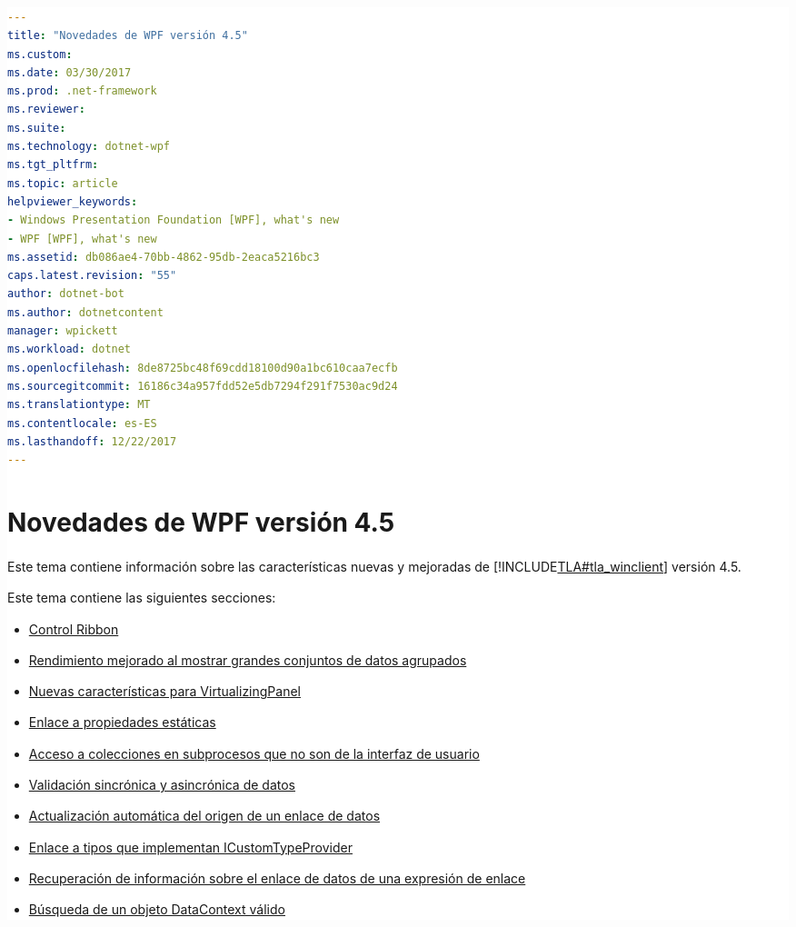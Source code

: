 ```yaml
---
title: "Novedades de WPF versión 4.5"
ms.custom: 
ms.date: 03/30/2017
ms.prod: .net-framework
ms.reviewer: 
ms.suite: 
ms.technology: dotnet-wpf
ms.tgt_pltfrm: 
ms.topic: article
helpviewer_keywords:
- Windows Presentation Foundation [WPF], what's new
- WPF [WPF], what's new
ms.assetid: db086ae4-70bb-4862-95db-2eaca5216bc3
caps.latest.revision: "55"
author: dotnet-bot
ms.author: dotnetcontent
manager: wpickett
ms.workload: dotnet
ms.openlocfilehash: 8de8725bc48f69cdd18100d90a1bc610caa7ecfb
ms.sourcegitcommit: 16186c34a957fdd52e5db7294f291f7530ac9d24
ms.translationtype: MT
ms.contentlocale: es-ES
ms.lasthandoff: 12/22/2017
---
```

# <a name="what39s-new-in-wpf-version-45"></a>Novedades de WPF versión 4.5
<a name="introduction"></a>Este tema contiene información sobre las características nuevas y mejoradas de [!INCLUDE[TLA#tla_winclient](../../../../includes/tlasharptla-winclient-md.md)] versión 4.5.  
  
 Este tema contiene las siguientes secciones:  
  
-   [Control Ribbon](#ribbon_control)  
  
-   [Rendimiento mejorado al mostrar grandes conjuntos de datos agrupados](#grouped_virtualization)  
  
-   [Nuevas características para VirtualizingPanel](#VirtualizingPanel)  
  
-   [Enlace a propiedades estáticas](#static_properties)  
  
-   [Acceso a colecciones en subprocesos que no son de la interfaz de usuario](#xthread_access)  
  
-   [Validación sincrónica y asincrónica de datos](#INotifyDataErrorInfo)  
  
-   [Actualización automática del origen de un enlace de datos](#delay)  
  
-   [Enlace a tipos que implementan ICustomTypeProvider](#ICustomTypeProvider)  
  
-   [Recuperación de información sobre el enlace de datos de una expresión de enlace](#binding_state)  
  
-   [Búsqueda de un objeto DataContext válido](#DisconnectedSource)  
  